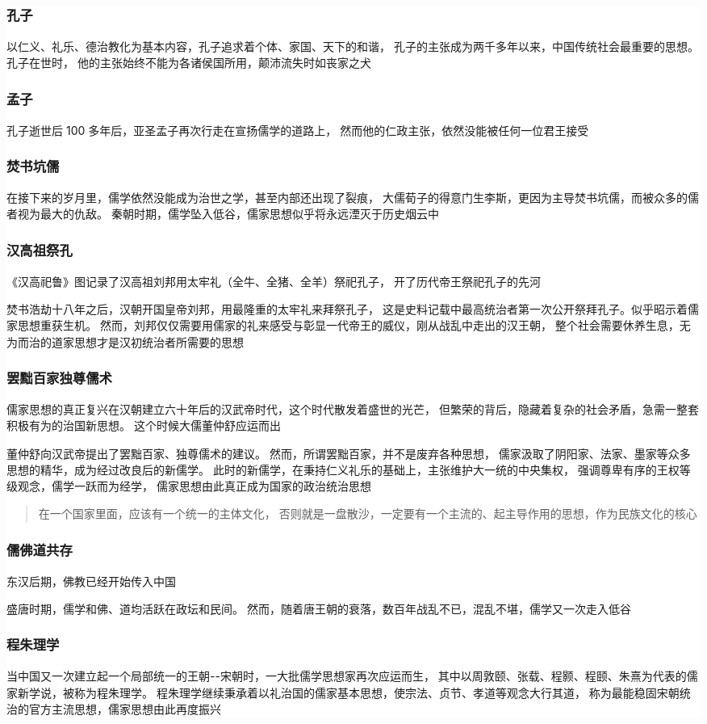 ### 孔子

以仁义、礼乐、德治教化为基本内容，孔子追求着个体、家国、天下的和谐，
孔子的主张成为两千多年以来，中国传统社会最重要的思想。孔子在世时，
他的主张始终不能为各诸侯国所用，颠沛流失时如丧家之犬

### 孟子

孔子逝世后 100 多年后，亚圣孟子再次行走在宣扬儒学的道路上，
然而他的仁政主张，依然没能被任何一位君王接受

### 焚书坑儒

在接下来的岁月里，儒学依然没能成为治世之学，甚至内部还出现了裂痕，
大儒荀子的得意门生李斯，更因为主导焚书坑儒，而被众多的儒者视为最大的仇敌。
秦朝时期，儒学坠入低谷，儒家思想似乎将永远湮灭于历史烟云中

### 汉高祖祭孔

《汉高祀鲁》图记录了汉高祖刘邦用太牢礼（全牛、全猪、全羊）祭祀孔子，
开了历代帝王祭祀孔子的先河

焚书浩劫十八年之后，汉朝开国皇帝刘邦，用最隆重的太牢礼来拜祭孔子，
这是史料记载中最高统治者第一次公开祭拜孔子。似乎昭示着儒家思想重获生机。
然而，刘邦仅仅需要用儒家的礼来感受与彰显一代帝王的威仪，刚从战乱中走出的汉王朝，
整个社会需要休养生息，无为而治的道家思想才是汉初统治者所需要的思想

### 罢黜百家独尊儒术

儒家思想的真正复兴在汉朝建立六十年后的汉武帝时代，这个时代散发着盛世的光芒，
但繁荣的背后，隐藏着复杂的社会矛盾，急需一整套积极有为的治国新思想。
这个时候大儒董仲舒应运而出

董仲舒向汉武帝提出了罢黜百家、独尊儒术的建议。
然而，所谓罢黜百家，并不是废弃各种思想，
儒家汲取了阴阳家、法家、墨家等众多思想的精华，成为经过改良后的新儒学。
此时的新儒学，在秉持仁义礼乐的基础上，主张维护大一统的中央集权，
强调尊卑有序的王权等级观念，儒学一跃而为经学，
儒家思想由此真正成为国家的政治统治思想

> 在一个国家里面，应该有一个统一的主体文化，
> 否则就是一盘散沙，一定要有一个主流的、起主导作用的思想，作为民族文化的核心

### 儒佛道共存

东汉后期，佛教已经开始传入中国

盛唐时期，儒学和佛、道均活跃在政坛和民间。
然而，随着唐王朝的衰落，数百年战乱不已，混乱不堪，儒学又一次走入低谷

### 程朱理学

当中国又一次建立起一个局部统一的王朝--宋朝时，一大批儒学思想家再次应运而生，
其中以周敦颐、张载、程颢、程颐、朱熹为代表的儒家新学说，被称为程朱理学。
程朱理学继续秉承着以礼治国的儒家基本思想，使宗法、贞节、孝道等观念大行其道，
称为最能稳固宋朝统治的官方主流思想，儒家思想由此再度振兴

